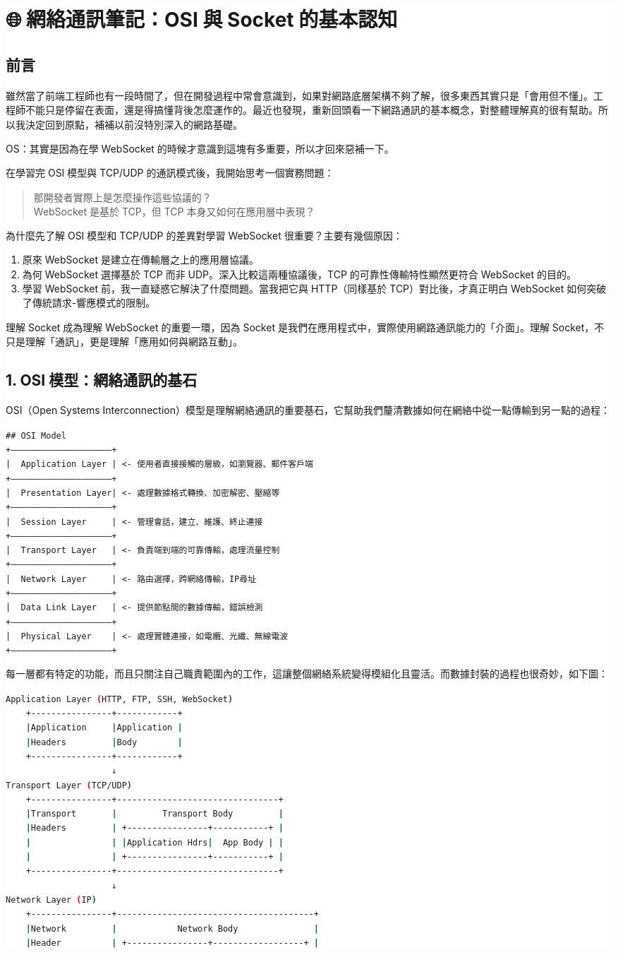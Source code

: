 # 🌐 網絡通訊筆記：OSI 與 Socket 的基本認知

## 前言

雖然當了前端工程師也有一段時間了，但在開發過程中常會意識到，如果對網路底層架構不夠了解，很多東西其實只是「會用但不懂」。工程師不能只是停留在表面，還是得搞懂背後怎麼運作的。最近也發現，重新回頭看一下網路通訊的基本概念，對整體理解真的很有幫助。所以我決定回到原點，補補以前沒特別深入的網路基礎。

OS：其實是因為在學 WebSocket 的時候才意識到這塊有多重要，所以才回來惡補一下。

在學習完 OSI 模型與 TCP/UDP 的通訊模式後，我開始思考一個實務問題：
> 那開發者實際上是怎麼操作這些協議的？  
> WebSocket 是基於 TCP，但 TCP 本身又如何在應用層中表現？

為什麼先了解 OSI 模型和 TCP/UDP 的差異對學習 WebSocket 很重要？主要有幾個原因：

1. 原來 WebSocket 是建立在傳輸層之上的應用層協議。
2. 為何 WebSocket 選擇基於 TCP 而非 UDP。深入比較這兩種協議後，TCP 的可靠性傳輸特性顯然更符合 WebSocket 的目的。
3. 學習 WebSocket 前，我一直疑惑它解決了什麼問題。當我把它與 HTTP（同樣基於 TCP）對比後，才真正明白 WebSocket 如何突破了傳統請求-響應模式的限制。

理解 Socket 成為理解 WebSocket 的重要一環，因為 Socket 是我們在應用程式中，實際使用網路通訊能力的「介面」。理解 Socket，不只是理解「通訊」，更是理解「應用如何與網路互動」。

## 1. OSI 模型：網絡通訊的基石

OSI（Open Systems Interconnection）模型是理解網絡通訊的重要基石，它幫助我們釐清數據如何在網絡中從一點傳輸到另一點的過程：

```
## OSI Model
+—————–––––––––––––––+
|  Application Layer | <- 使用者直接接觸的層級，如瀏覽器、郵件客戶端
+—————–––––––––––––––+
|  Presentation Layer| <- 處理數據格式轉換、加密解密、壓縮等
+—————–––––––––––––––+
|  Session Layer     | <- 管理會話，建立、維護、終止連接
+—————–––––––––––––––+
|  Transport Layer   | <- 負責端到端的可靠傳輸，處理流量控制
+—————–––––––––––––––+
|  Network Layer     | <- 路由選擇，跨網絡傳輸，IP尋址
+—————–––––––––––––––+
|  Data Link Layer   | <- 提供節點間的數據傳輸，錯誤檢測
+—————–––––––––––––––+
|  Physical Layer    | <- 處理實體連接，如電纜、光纖、無線電波
+—————–––––––––––––––+ 
```

每一層都有特定的功能，而且只關注自己職責範圍內的工作，這讓整個網絡系統變得模組化且靈活。而數據封裝的過程也很奇妙，如下圖：

```bash
Application Layer (HTTP, FTP, SSH, WebSocket)
    +----------------+------------+
    |Application     |Application |
    |Headers         |Body        |
    +----------------+------------+
                     ↓
Transport Layer (TCP/UDP)
    +----------------+--------------------------------+
    |Transport       |         Transport Body         |
    |Headers         | +----------------+-----------+ |
    |                | |Application Hdrs|  App Body | |
    |                | +----------------+-----------+ |
    +----------------+--------------------------------+
                     ↓
Network Layer (IP)
    +----------------+---------------------------------------+
    |Network         |            Network Body               |
    |Header          | +----------------+------------------+ |
```